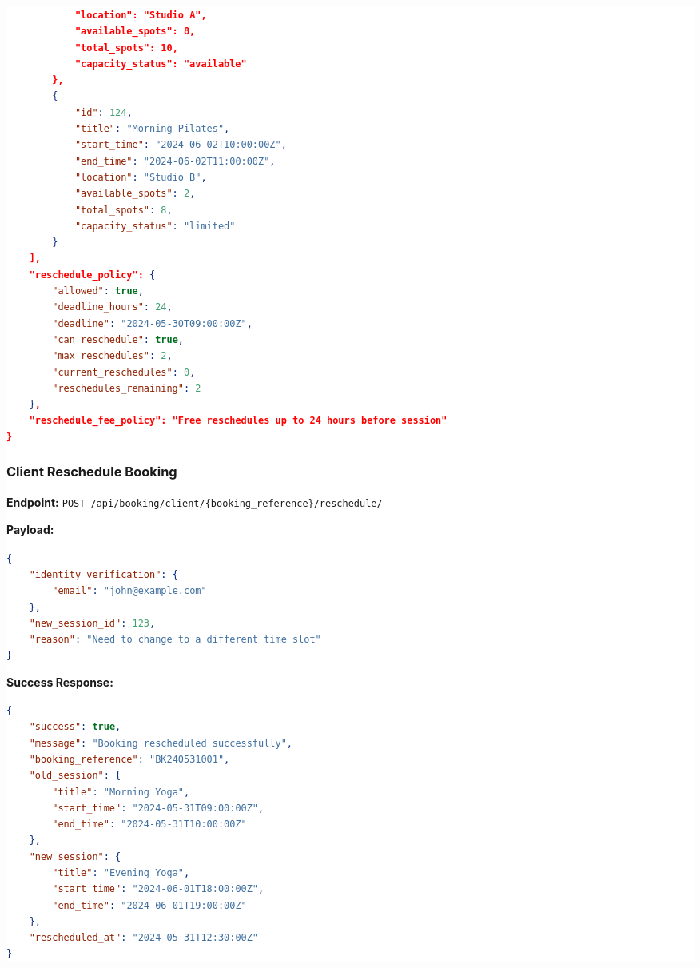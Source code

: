 ```json
            "location": "Studio A",
            "available_spots": 8,
            "total_spots": 10,
            "capacity_status": "available"
        },
        {
            "id": 124,
            "title": "Morning Pilates",
            "start_time": "2024-06-02T10:00:00Z",
            "end_time": "2024-06-02T11:00:00Z",
            "location": "Studio B",
            "available_spots": 2,
            "total_spots": 8,
            "capacity_status": "limited"
        }
    ],
    "reschedule_policy": {
        "allowed": true,
        "deadline_hours": 24,
        "deadline": "2024-05-30T09:00:00Z",
        "can_reschedule": true,
        "max_reschedules": 2,
        "current_reschedules": 0,
        "reschedules_remaining": 2
    },
    "reschedule_fee_policy": "Free reschedules up to 24 hours before session"
}
```

### Client Reschedule Booking
**Endpoint:** `POST /api/booking/client/{booking_reference}/reschedule/`

**Payload:**
```json
{
    "identity_verification": {
        "email": "john@example.com"
    },
    "new_session_id": 123,
    "reason": "Need to change to a different time slot"
}
```

**Success Response:**
```json
{
    "success": true,
    "message": "Booking rescheduled successfully",
    "booking_reference": "BK240531001",
    "old_session": {
        "title": "Morning Yoga",
        "start_time": "2024-05-31T09:00:00Z",
        "end_time": "2024-05-31T10:00:00Z"
    },
    "new_session": {
        "title": "Evening Yoga",
        "start_time": "2024-06-01T18:00:00Z",
        "end_time": "2024-06-01T19:00:00Z"
    },
    "rescheduled_at": "2024-05-31T12:30:00Z"
}
```
